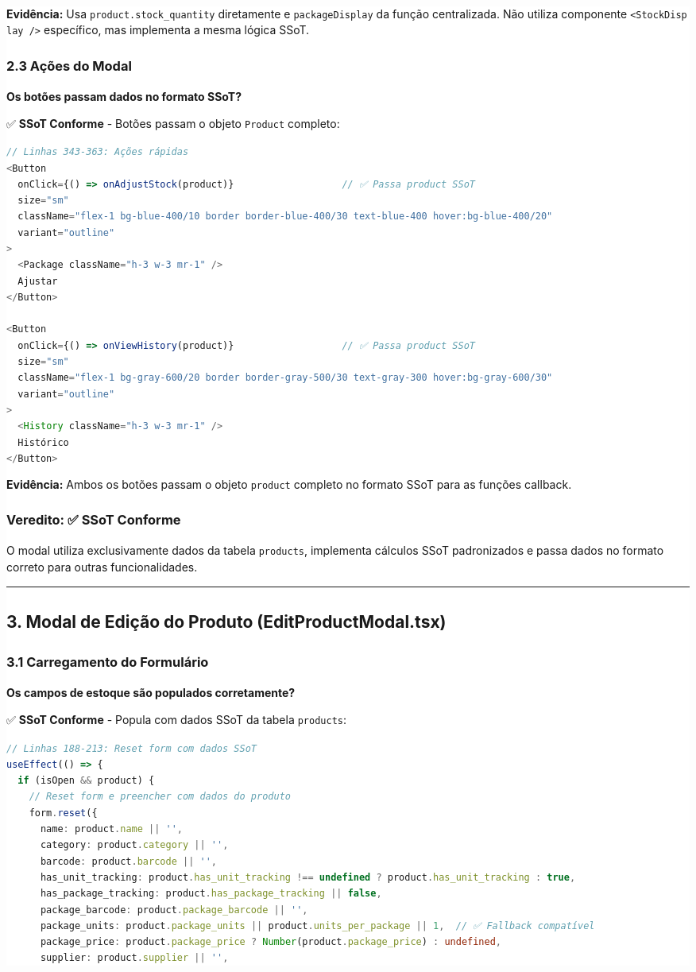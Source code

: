 **Evidência:** Usa `product.stock_quantity` diretamente e `packageDisplay` da função centralizada. Não utiliza componente `<StockDisplay />` específico, mas implementa a mesma lógica SSoT.

### 2.3 Ações do Modal

**Os botões passam dados no formato SSoT?**

✅ **SSoT Conforme** - Botões passam o objeto `Product` completo:

```typescript
// Linhas 343-363: Ações rápidas
<Button
  onClick={() => onAdjustStock(product)}                   // ✅ Passa product SSoT
  size="sm"
  className="flex-1 bg-blue-400/10 border border-blue-400/30 text-blue-400 hover:bg-blue-400/20"
  variant="outline"
>
  <Package className="h-3 w-3 mr-1" />
  Ajustar
</Button>

<Button
  onClick={() => onViewHistory(product)}                   // ✅ Passa product SSoT
  size="sm"
  className="flex-1 bg-gray-600/20 border border-gray-500/30 text-gray-300 hover:bg-gray-600/30"
  variant="outline"
>
  <History className="h-3 w-3 mr-1" />
  Histórico
</Button>
```

**Evidência:** Ambos os botões passam o objeto `product` completo no formato SSoT para as funções callback.

### **Veredito: ✅ SSoT Conforme**

O modal utiliza exclusivamente dados da tabela `products`, implementa cálculos SSoT padronizados e passa dados no formato correto para outras funcionalidades.

---

## 3. Modal de Edição do Produto (EditProductModal.tsx)

### 3.1 Carregamento do Formulário

**Os campos de estoque são populados corretamente?**

✅ **SSoT Conforme** - Popula com dados SSoT da tabela `products`:

```typescript
// Linhas 188-213: Reset form com dados SSoT
useEffect(() => {
  if (isOpen && product) {
    // Reset form e preencher com dados do produto
    form.reset({
      name: product.name || '',
      category: product.category || '',
      barcode: product.barcode || '',
      has_unit_tracking: product.has_unit_tracking !== undefined ? product.has_unit_tracking : true,
      has_package_tracking: product.has_package_tracking || false,
      package_barcode: product.package_barcode || '',
      package_units: product.package_units || product.units_per_package || 1,  // ✅ Fallback compatível
      package_price: product.package_price ? Number(product.package_price) : undefined,
      supplier: product.supplier || '',
```